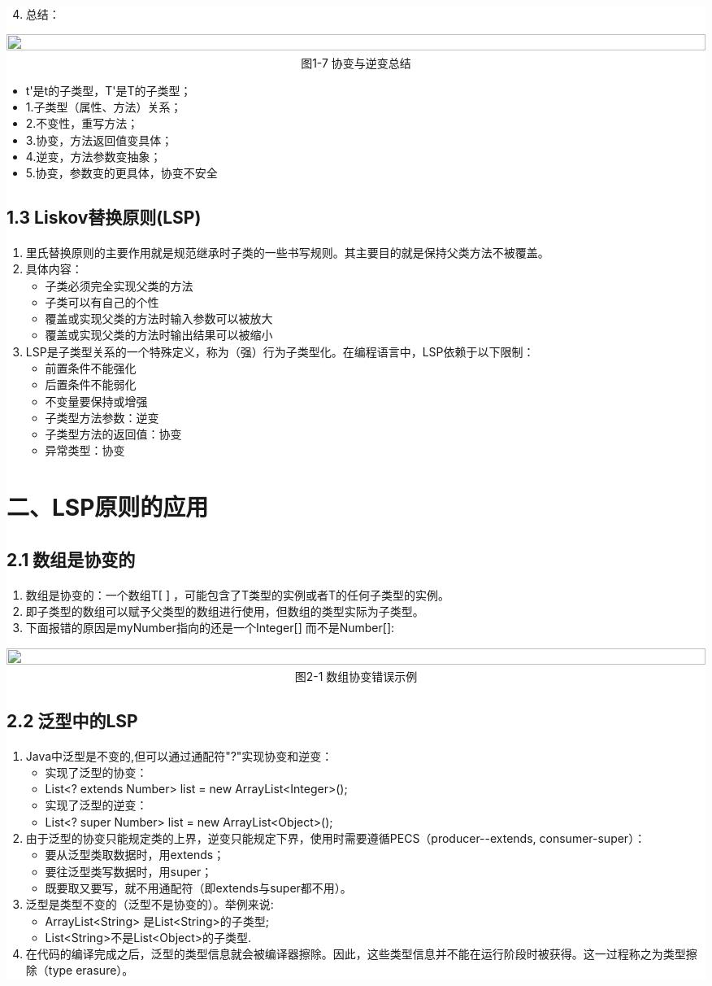 4. 总结：
<center>
<img src="https://img-blog.csdnimg.cn/20200428193800233.png" width="100%" height="35%">
</center>
<center>
图1-7 协变与逆变总结
</center>

- t'是t的子类型，T'是T的子类型；
- 1.子类型（属性、方法）关系；
- 2.不变性，重写方法；
- 3.协变，方法返回值变具体；
- 4.逆变，方法参数变抽象；
- 5.协变，参数变的更具体，协变不安全

## 1.3 Liskov替换原则(LSP)

1. 里氏替换原则的主要作用就是规范继承时子类的一些书写规则。其主要目的就是保持父类方法不被覆盖。
2. 具体内容：
   - 子类必须完全实现父类的方法
   - 子类可以有自己的个性
   - 覆盖或实现父类的方法时输入参数可以被放大
   - 覆盖或实现父类的方法时输出结果可以被缩小
3. LSP是子类型关系的一个特殊定义，称为（强）行为子类型化。在编程语言中，LSP依赖于以下限制：
   - 前置条件不能强化
   - 后置条件不能弱化
   - 不变量要保持或增强
   - 子类型方法参数：逆变
   - 子类型方法的返回值：协变
   - 异常类型：协变

# 二、LSP原则的应用

## 2.1 数组是协变的

1. 数组是协变的：一个数组T[ ] ，可能包含了T类型的实例或者T的任何子类型的实例。
2. 即子类型的数组可以赋予父类型的数组进行使用，但数组的类型实际为子类型。
3. 下面报错的原因是myNumber指向的还是一个Integer[] 而不是Number[]:

<center>
<img src="https://img-blog.csdnimg.cn/20200428205811703.png" width="100%" height="35%">
</center>
<center>
图2-1 数组协变错误示例
</center>

## 2.2 泛型中的LSP

1. Java中泛型是不变的,但可以通过通配符"?"实现协变和逆变：
   - <? extends>实现了泛型的协变：
   - List<? extends Number> list = new ArrayList\<Integer>();
   - <? super>实现了泛型的逆变：
   - List<? super Number> list = new ArrayList\<Object>();
2. 由于泛型的协变只能规定类的上界，逆变只能规定下界，使用时需要遵循PECS（producer--extends, consumer-super）：
   - 要从泛型类取数据时，用extends；
   - 要往泛型类写数据时，用super；
   - 既要取又要写，就不用通配符（即extends与super都不用）。
3. 泛型是类型不变的（泛型不是协变的）。举例来说:
   - ArrayList\<String> 是List\<String>的子类型;
   - List\<String>不是List\<Object>的子类型.
4. 在代码的编译完成之后，泛型的类型信息就会被编译器擦除。因此，这些类型信息并不能在运行阶段时被获得。这一过程称之为类型擦除（type erasure）。